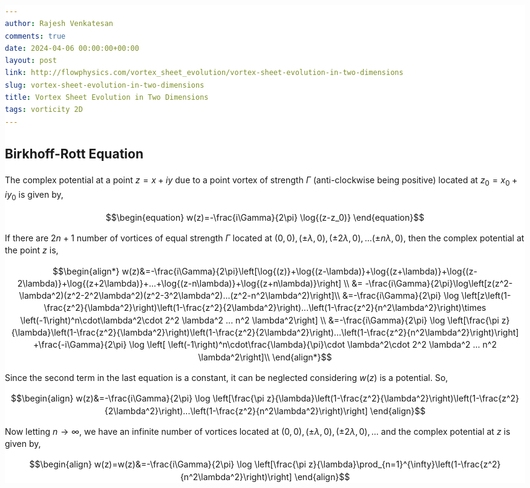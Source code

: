 ```yaml
---
author: Rajesh Venkatesan
comments: true
date: 2024-04-06 00:00:00+00:00
layout: post
link: http://flowphysics.com/vortex_sheet_evolution/vortex-sheet-evolution-in-two-dimensions
slug: vortex-sheet-evolution-in-two-dimensions
title: Vortex Sheet Evolution in Two Dimensions
tags: vorticity 2D
---
```


## Birkhoff-Rott Equation

The complex potential at a point $z=x+iy$ due to a point vortex of strength $\Gamma$ (anti-clockwise being positive) located at $z_0=x_0+iy_0$ is given by,

$$\begin{equation}
w(z)=-\frac{i\Gamma}{2\pi} \log{(z-z_0)}
\end{equation}$$

If there are $2n+1$ number of vortices of equal strength $\Gamma$ located at $(0,0),(\pm \lambda,0),(\pm 2\lambda,0),...(\pm n\lambda,0)$, then the complex potential at the point $z$ is,

$$\begin{align*}
w(z)&=-\frac{i\Gamma}{2\pi}\left[\log{(z)}+\log{(z-\lambda)}+\log{(z+\lambda)}+\log{(z-2\lambda)}+\log{(z+2\lambda)}+...+\log{(z-n\lambda)}+\log{(z+n\lambda)}\right] \\
&= -\frac{i\Gamma}{2\pi}\log\left[z(z^2-\lambda^2)(z^2-2^2\lambda^2)(z^2-3^2\lambda^2)...(z^2-n^2\lambda^2)\right]\\
&=-\frac{i\Gamma}{2\pi} \log \left[z\left(1-\frac{z^2}{\lambda^2}\right)\left(1-\frac{z^2}{2\lambda^2}\right)...\left(1-\frac{z^2}{n^2\lambda^2}\right)\times \left(-1\right)^n\cdot\lambda^2\cdot 2^2 \lambda^2 ... n^2 \lambda^2\right] \\
&=-\frac{i\Gamma}{2\pi} \log \left[\frac{\pi z}{\lambda}\left(1-\frac{z^2}{\lambda^2}\right)\left(1-\frac{z^2}{2\lambda^2}\right)...\left(1-\frac{z^2}{n^2\lambda^2}\right)\right] +\frac{-i\Gamma}{2\pi} \log \left[ \left(-1\right)^n\cdot\frac{\lambda}{\pi}\cdot \lambda^2\cdot 2^2 \lambda^2 ... n^2 \lambda^2\right]\\
\end{align*}$$

Since the second term in the last equation is a constant, it can be neglected considering $w(z)$ is a potential. So,

$$\begin{align}
w(z)&=-\frac{i\Gamma}{2\pi} \log \left[\frac{\pi z}{\lambda}\left(1-\frac{z^2}{\lambda^2}\right)\left(1-\frac{z^2}{2\lambda^2}\right)...\left(1-\frac{z^2}{n^2\lambda^2}\right)\right]
\end{align}$$

Now letting $n\rightarrow \infty$, we have an infinite number of vortices located at $(0,0),(\pm \lambda,0),(\pm 2\lambda,0),...$ and the complex potential at $z$ is given by,

$$\begin{align}
w(z)=w(z)&=-\frac{i\Gamma}{2\pi} \log \left[\frac{\pi z}{\lambda}\prod_{n=1}^{\infty}\left(1-\frac{z^2}{n^2\lambda^2}\right)\right]
\end{align}$$

